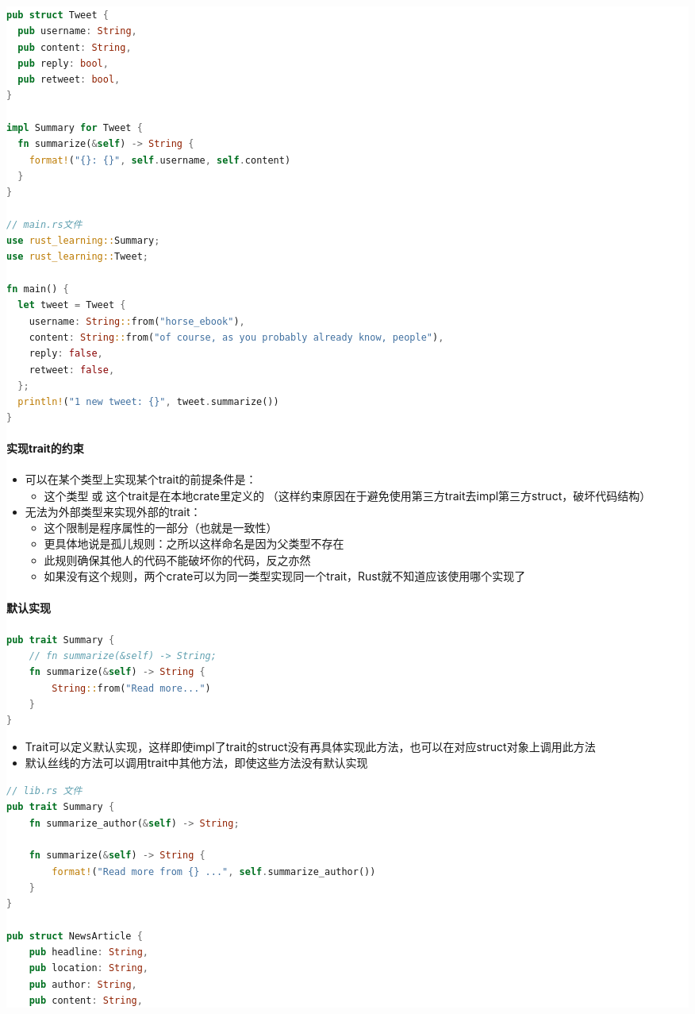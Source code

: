 ```rust
pub struct Tweet {
  pub username: String,
  pub content: String,
  pub reply: bool,
  pub retweet: bool,
}

impl Summary for Tweet {
  fn summarize(&self) -> String {
    format!("{}: {}", self.username, self.content)
  }
}

// main.rs文件
use rust_learning::Summary;
use rust_learning::Tweet;

fn main() {
  let tweet = Tweet {
    username: String::from("horse_ebook"),
    content: String::from("of course, as you probably already know, people"),
    reply: false,
    retweet: false,
  };
  println!("1 new tweet: {}", tweet.summarize())
}

```

#### 实现trait的约束
* 可以在某个类型上实现某个trait的前提条件是：
  - 这个类型 或 这个trait是在本地crate里定义的 （这样约束原因在于避免使用第三方trait去impl第三方struct，破坏代码结构） 
* 无法为外部类型来实现外部的trait：
  - 这个限制是程序属性的一部分（也就是一致性）
  - 更具体地说是孤儿规则：之所以这样命名是因为父类型不存在
  - 此规则确保其他人的代码不能破坏你的代码，反之亦然
  - 如果没有这个规则，两个crate可以为同一类型实现同一个trait，Rust就不知道应该使用哪个实现了
  
#### 默认实现
```rust
pub trait Summary {
    // fn summarize(&self) -> String;
    fn summarize(&self) -> String {
        String::from("Read more...")
    }
}
```
* Trait可以定义默认实现，这样即使impl了trait的struct没有再具体实现此方法，也可以在对应struct对象上调用此方法
* 默认丝线的方法可以调用trait中其他方法，即使这些方法没有默认实现
```rust
// lib.rs 文件
pub trait Summary {
    fn summarize_author(&self) -> String;

    fn summarize(&self) -> String {
        format!("Read more from {} ...", self.summarize_author())
    }
}

pub struct NewsArticle {
    pub headline: String,
    pub location: String,
    pub author: String,
    pub content: String,
```